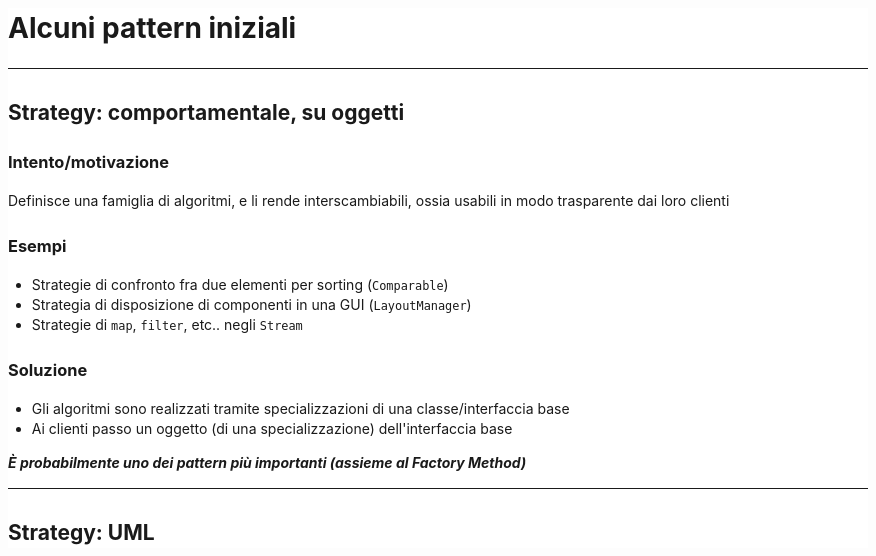 
# Alcuni pattern iniziali


---


## Strategy: comportamentale, su oggetti


    
### Intento/motivazione


Definisce una famiglia di algoritmi, e li rende interscambiabili, ossia usabili in modo trasparente dai loro clienti
    

    
### Esempi


*  Strategie di confronto fra due elementi per sorting (`Comparable`)
*  Strategia di disposizione di componenti in una GUI (`LayoutManager`)
*  Strategie di `map`, `filter`, etc.. negli `Stream`
    


    
### Soluzione



*  Gli algoritmi sono realizzati tramite specializzazioni di una classe/interfaccia base
*  Ai clienti passo un oggetto (di una specializzazione) dell'interfaccia base


*__È probabilmente uno dei pattern più importanti (assieme al Factory Method)__*
    




---


## Strategy: UML




